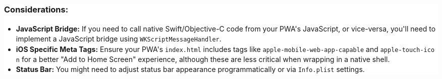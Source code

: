 ### Considerations:

*   **JavaScript Bridge:** If you need to call native Swift/Objective-C code from your PWA's JavaScript, or vice-versa, you'll need to implement a JavaScript bridge using `WKScriptMessageHandler`.
*   **iOS Specific Meta Tags:** Ensure your PWA's `index.html` includes tags like `apple-mobile-web-app-capable` and `apple-touch-icon` for a better "Add to Home Screen" experience, although these are less critical when wrapping in a native shell.
*   **Status Bar:** You might need to adjust status bar appearance programmatically or via `Info.plist` settings.
